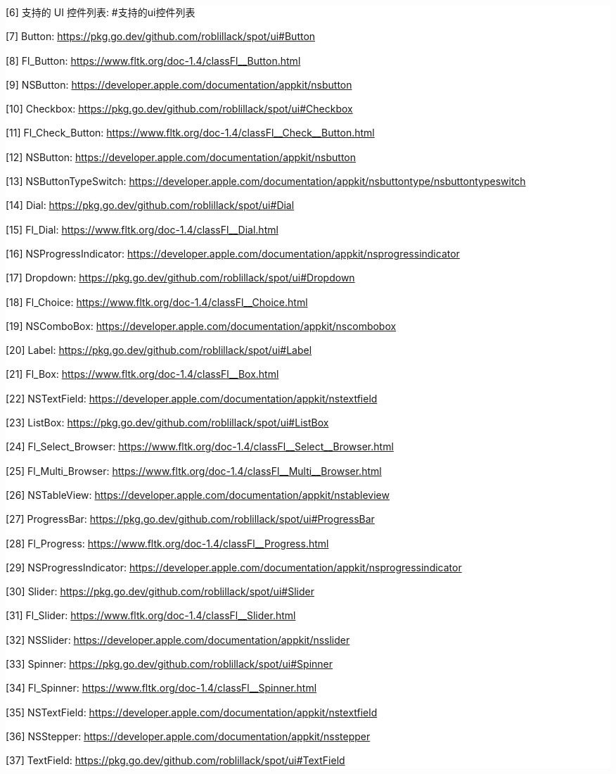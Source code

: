 [6] 支持的 UI 控件列表: #支持的ui控件列表

[7] Button: https://pkg.go.dev/github.com/roblillack/spot/ui#Button

[8] Fl_Button: https://www.fltk.org/doc-1.4/classFl__Button.html

[9] NSButton: https://developer.apple.com/documentation/appkit/nsbutton

[10] Checkbox: https://pkg.go.dev/github.com/roblillack/spot/ui#Checkbox

[11] Fl_Check_Button: https://www.fltk.org/doc-1.4/classFl__Check__Button.html

[12] NSButton: https://developer.apple.com/documentation/appkit/nsbutton

[13] NSButtonTypeSwitch: https://developer.apple.com/documentation/appkit/nsbuttontype/nsbuttontypeswitch

[14] Dial: https://pkg.go.dev/github.com/roblillack/spot/ui#Dial

[15] Fl_Dial: https://www.fltk.org/doc-1.4/classFl__Dial.html

[16] NSProgressIndicator: https://developer.apple.com/documentation/appkit/nsprogressindicator

[17] Dropdown: https://pkg.go.dev/github.com/roblillack/spot/ui#Dropdown

[18] Fl_Choice: https://www.fltk.org/doc-1.4/classFl__Choice.html

[19] NSComboBox: https://developer.apple.com/documentation/appkit/nscombobox

[20] Label: https://pkg.go.dev/github.com/roblillack/spot/ui#Label

[21] Fl_Box: https://www.fltk.org/doc-1.4/classFl__Box.html

[22] NSTextField: https://developer.apple.com/documentation/appkit/nstextfield

[23] ListBox: https://pkg.go.dev/github.com/roblillack/spot/ui#ListBox

[24] Fl_Select_Browser: https://www.fltk.org/doc-1.4/classFl__Select__Browser.html

[25] Fl_Multi_Browser: https://www.fltk.org/doc-1.4/classFl__Multi__Browser.html

[26] NSTableView: https://developer.apple.com/documentation/appkit/nstableview

[27] ProgressBar: https://pkg.go.dev/github.com/roblillack/spot/ui#ProgressBar

[28] Fl_Progress: https://www.fltk.org/doc-1.4/classFl__Progress.html

[29] NSProgressIndicator: https://developer.apple.com/documentation/appkit/nsprogressindicator

[30] Slider: https://pkg.go.dev/github.com/roblillack/spot/ui#Slider

[31] Fl_Slider: https://www.fltk.org/doc-1.4/classFl__Slider.html

[32] NSSlider: https://developer.apple.com/documentation/appkit/nsslider

[33] Spinner: https://pkg.go.dev/github.com/roblillack/spot/ui#Spinner

[34] Fl_Spinner: https://www.fltk.org/doc-1.4/classFl__Spinner.html

[35] NSTextField: https://developer.apple.com/documentation/appkit/nstextfield

[36] NSStepper: https://developer.apple.com/documentation/appkit/nsstepper

[37] TextField: https://pkg.go.dev/github.com/roblillack/spot/ui#TextField
